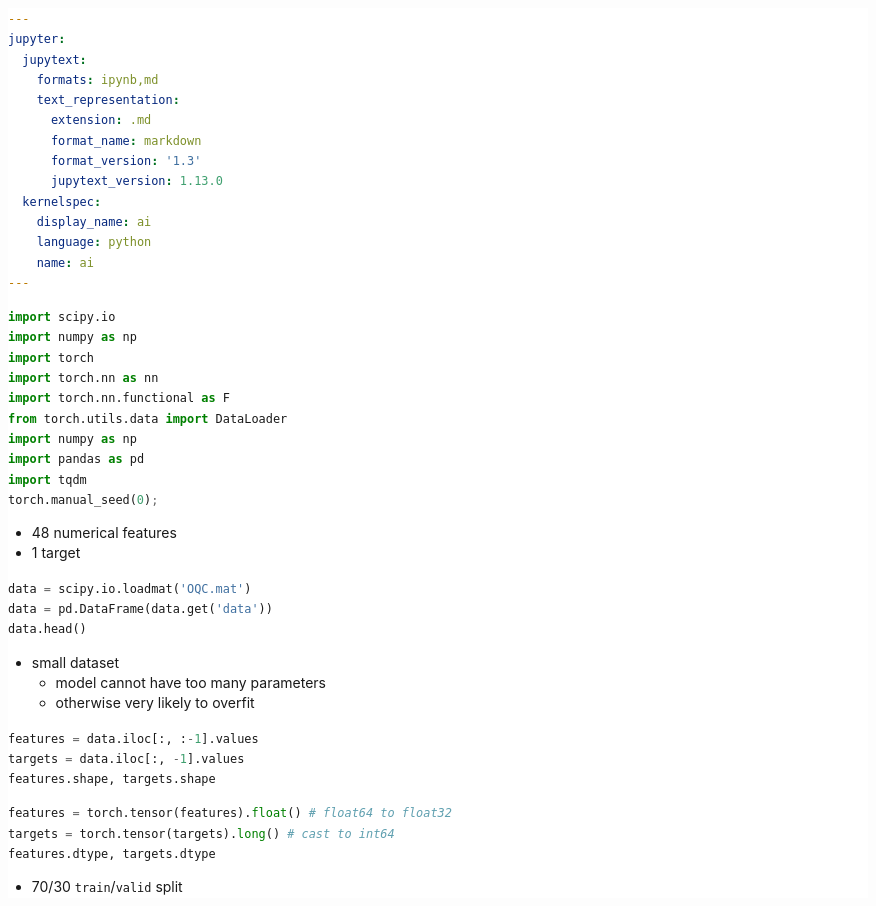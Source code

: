 ```yaml
---
jupyter:
  jupytext:
    formats: ipynb,md
    text_representation:
      extension: .md
      format_name: markdown
      format_version: '1.3'
      jupytext_version: 1.13.0
  kernelspec:
    display_name: ai
    language: python
    name: ai
---
```


```python
import scipy.io
import numpy as np
import torch
import torch.nn as nn
import torch.nn.functional as F
from torch.utils.data import DataLoader
import numpy as np
import pandas as pd
import tqdm
torch.manual_seed(0);
```

- 48 numerical features
- 1 target

```python
data = scipy.io.loadmat('OQC.mat')
data = pd.DataFrame(data.get('data'))
data.head()
```

- small dataset
    - model cannot have too many parameters
    - otherwise very likely to overfit

```python
features = data.iloc[:, :-1].values
targets = data.iloc[:, -1].values
features.shape, targets.shape
```

```python
features = torch.tensor(features).float() # float64 to float32
targets = torch.tensor(targets).long() # cast to int64
features.dtype, targets.dtype
```

- 70/30 `train`/`valid` split
